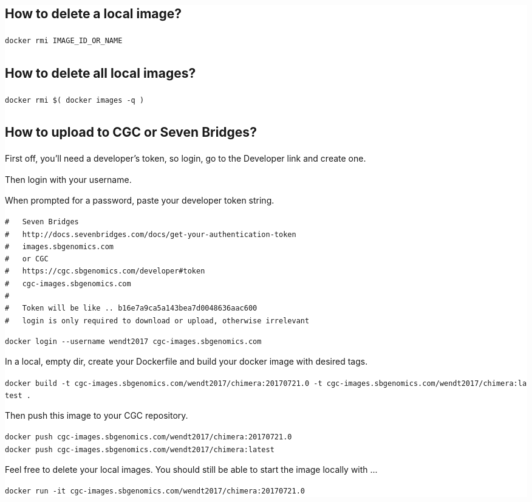 
##	How to delete a local image?


```
docker rmi IMAGE_ID_OR_NAME
```

##	How to delete all local images?

```
docker rmi $( docker images -q )
```





##	How to upload to CGC or Seven Bridges?


First off, you’ll need a developer’s token, so login, go to the Developer link and create one.

Then login with your username.

When prompted for a password, paste your developer token string.

```
#	Seven Bridges
#	http://docs.sevenbridges.com/docs/get-your-authentication-token
#	images.sbgenomics.com
#	or CGC
#	https://cgc.sbgenomics.com/developer#token
#	cgc-images.sbgenomics.com
#
#	Token will be like .. b16e7a9ca5a143bea7d0048636aac600
#	login is only required to download or upload, otherwise irrelevant
```

```
docker login --username wendt2017 cgc-images.sbgenomics.com
```

In a local, empty dir, create your Dockerfile and build your docker image with desired tags.

```
docker build -t cgc-images.sbgenomics.com/wendt2017/chimera:20170721.0 -t cgc-images.sbgenomics.com/wendt2017/chimera:latest .
```

Then push this image to your CGC repository.

```
docker push cgc-images.sbgenomics.com/wendt2017/chimera:20170721.0
docker push cgc-images.sbgenomics.com/wendt2017/chimera:latest
```

Feel free to delete your local images. You should still be able to start the image locally with ...

```
docker run -it cgc-images.sbgenomics.com/wendt2017/chimera:20170721.0
```
